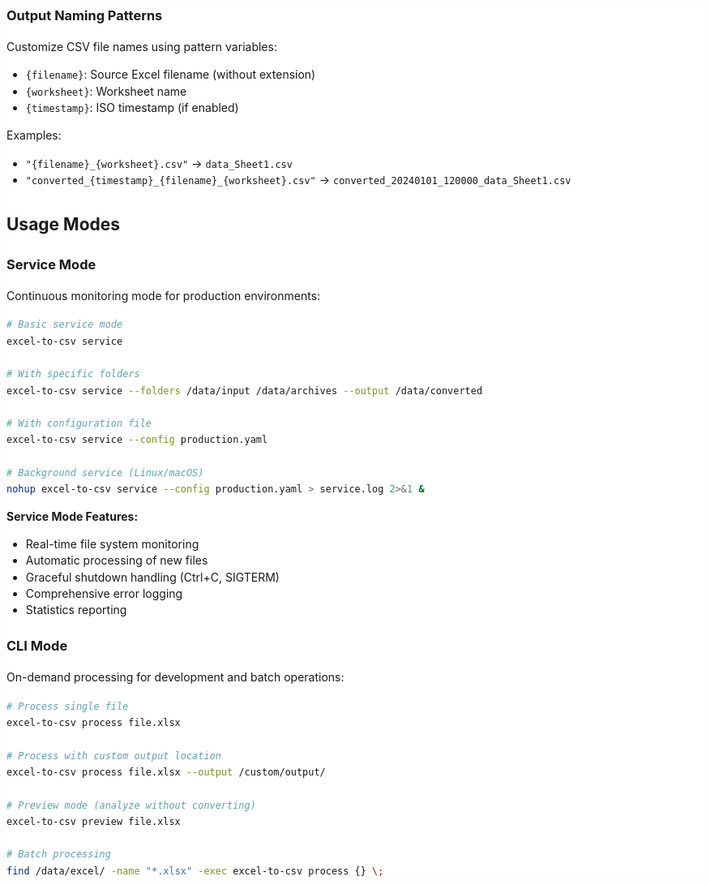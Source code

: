 ### Output Naming Patterns

Customize CSV file names using pattern variables:

- `{filename}`: Source Excel filename (without extension)
- `{worksheet}`: Worksheet name
- `{timestamp}`: ISO timestamp (if enabled)

Examples:
- `"{filename}_{worksheet}.csv"` → `data_Sheet1.csv`
- `"converted_{timestamp}_{filename}_{worksheet}.csv"` → `converted_20240101_120000_data_Sheet1.csv`

## Usage Modes

### Service Mode

Continuous monitoring mode for production environments:

```bash
# Basic service mode
excel-to-csv service

# With specific folders
excel-to-csv service --folders /data/input /data/archives --output /data/converted

# With configuration file
excel-to-csv service --config production.yaml

# Background service (Linux/macOS)
nohup excel-to-csv service --config production.yaml > service.log 2>&1 &
```

**Service Mode Features:**
- Real-time file system monitoring
- Automatic processing of new files
- Graceful shutdown handling (Ctrl+C, SIGTERM)
- Comprehensive error logging
- Statistics reporting

### CLI Mode

On-demand processing for development and batch operations:

```bash
# Process single file
excel-to-csv process file.xlsx

# Process with custom output location
excel-to-csv process file.xlsx --output /custom/output/

# Preview mode (analyze without converting)
excel-to-csv preview file.xlsx

# Batch processing
find /data/excel/ -name "*.xlsx" -exec excel-to-csv process {} \;
```
